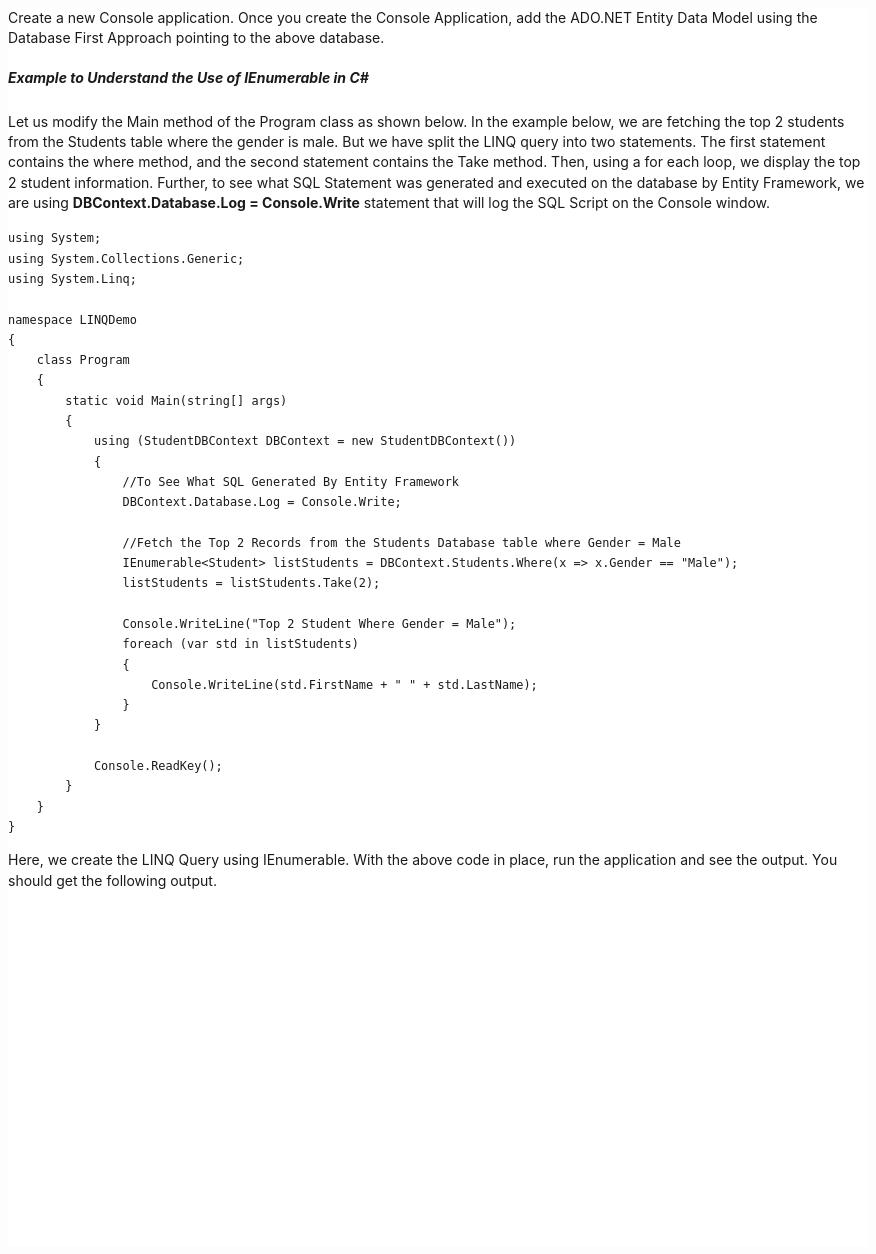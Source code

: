 Create a new Console application. Once you create the Console Application, add the ADO.NET Entity Data Model using the Database First Approach pointing to the above database.

##### **Example to Understand the Use of IEnumerable in C#**

Let us modify the Main method of the Program class as shown below. In the example below, we are fetching the top 2 students from the Students table where the gender is male. But we have split the LINQ query into two statements. The first statement contains the where method, and the second statement contains the Take method. Then, using a for each loop, we display the top 2 student information. Further, to see what SQL Statement was generated and executed on the database by Entity Framework, we are using **DBContext.Database.Log = Console.Write** statement that will log the SQL Script on the Console window.

```
using System;
using System.Collections.Generic;
using System.Linq;

namespace LINQDemo
{
    class Program
    {
        static void Main(string[] args)
        {
            using (StudentDBContext DBContext = new StudentDBContext())
            {
                //To See What SQL Generated By Entity Framework
                DBContext.Database.Log = Console.Write;

                //Fetch the Top 2 Records from the Students Database table where Gender = Male
                IEnumerable<Student> listStudents = DBContext.Students.Where(x => x.Gender == "Male");
                listStudents = listStudents.Take(2);

                Console.WriteLine("Top 2 Student Where Gender = Male");
                foreach (var std in listStudents)
                {
                    Console.WriteLine(std.FirstName + " " + std.LastName);
                }
            }
              
            Console.ReadKey();
        }
    }
}
```

Here, we create the LINQ Query using IEnumerable. With the above code in place, run the application and see the output. You should get the following output.

![Example to Understand the Use of IEnumerable in C#](data:image/svg+xml,%3Csvg%20xmlns=%22http://www.w3.org/2000/svg%22%20width=%221027%22%20height=%22401%22%3E%3C/svg%3E "Example to Understand the Use of IEnumerable in C#")

